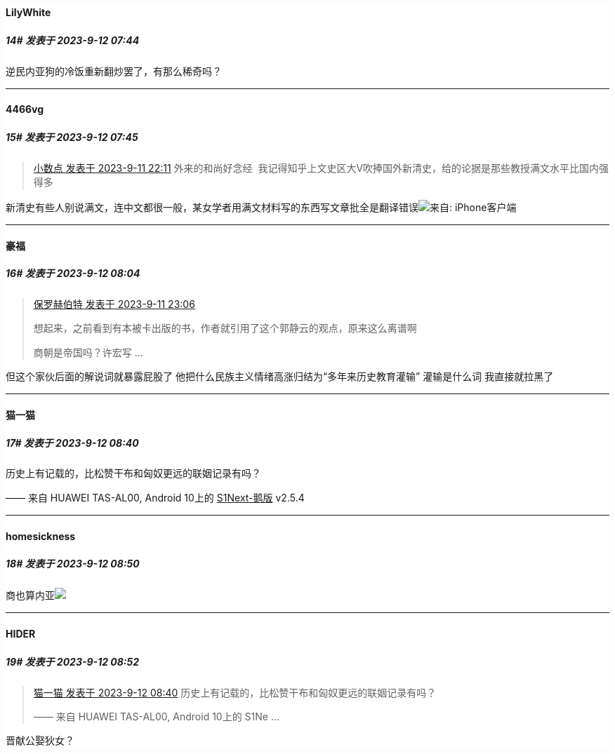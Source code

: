 ####  LilyWhite  
##### 14#       发表于 2023-9-12 07:44

逆民内亚狗的冷饭重新翻炒罢了，有那么稀奇吗？

*****

####  4466vg  
##### 15#       发表于 2023-9-12 07:45

<blockquote><a href="httphttps://bbs.saraba1st.com/2b/forum.php?mod=redirect&amp;goto=findpost&amp;pid=62371184&amp;ptid=2152355" target="_blank"> 小数点 发表于 2023-9-11 22:11</a> 外来的和尚好念经  我记得知乎上文史区大V吹捧国外新清史，给的论据是那些教授满文水平比国内强得多 </blockquote>
新清史有些人别说满文，连中文都很一般，某女学者用满文材料写的东西写文章批全是翻译错误<img src="https://static.saraba1st.com/image/smiley/face2017/001.png" referrerpolicy="no-referrer">来自: iPhone客户端

*****

####  豪福  
##### 16#       发表于 2023-9-12 08:04

<blockquote><a href="httphttps://bbs.saraba1st.com/2b/forum.php?mod=redirect&amp;goto=findpost&amp;pid=62371750&amp;ptid=2152355" target="_blank">保罗赫伯特 发表于 2023-9-11 23:06</a>

想起来，之前看到有本被卡出版的书，作者就引用了这个郭静云的观点，原来这么离谱啊

商朝是帝国吗？许宏写 ...</blockquote>
但这个家伙后面的解说词就暴露屁股了 他把什么民族主义情绪高涨归结为“多年来历史教育灌输” 灌输是什么词 我直接就拉黑了

*****

####  猫一猫  
##### 17#       发表于 2023-9-12 08:40

历史上有记载的，比松赞干布和匈奴更远的联姻记录有吗？

—— 来自 HUAWEI TAS-AL00, Android 10上的 [S1Next-鹅版](https://github.com/ykrank/S1-Next/releases) v2.5.4

*****

####  homesickness  
##### 18#       发表于 2023-9-12 08:50

商也算内亚<img src="https://static.saraba1st.com/image/smiley/face2017/037.png" referrerpolicy="no-referrer">

*****

####  HIDER  
##### 19#       发表于 2023-9-12 08:52

<blockquote><a href="httphttps://bbs.saraba1st.com/2b/forum.php?mod=redirect&amp;goto=findpost&amp;pid=62373709&amp;ptid=2152355" target="_blank">猫一猫 发表于 2023-9-12 08:40</a>
历史上有记载的，比松赞干布和匈奴更远的联姻记录有吗？

—— 来自 HUAWEI TAS-AL00, Android 10上的 S1Ne ...</blockquote>
晋献公娶狄女？
